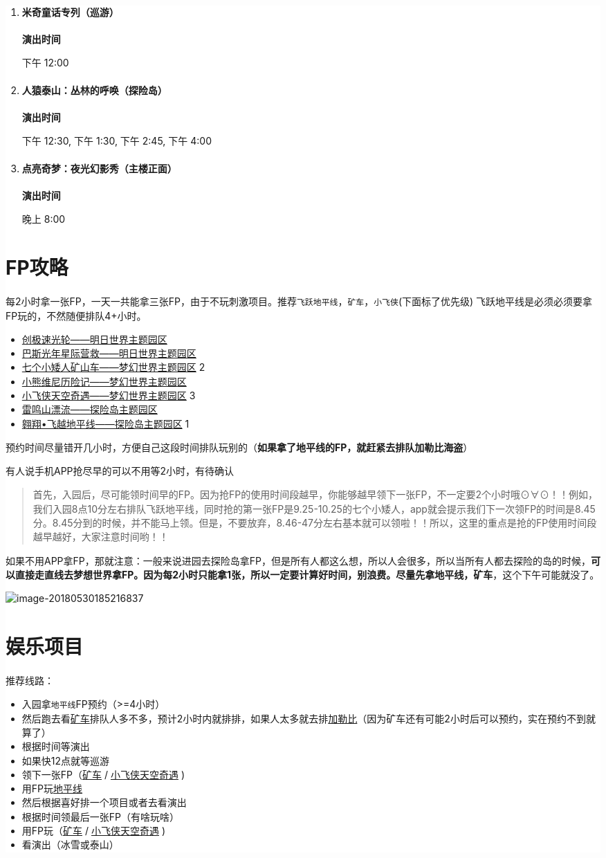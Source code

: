 1. #### **米奇童话专列（巡游）**

   **演出时间**

   下午 12:00

   

2. #### **人猿泰山：丛林的呼唤（探险岛）**

   **演出时间**

   下午 12:30, 下午 1:30, 下午 2:45, 下午 4:00

 

1. #### **点亮奇梦：夜光幻影秀（主楼正面）**

   **演出时间**

   晚上 8:00

# FP攻略

每2小时拿一张FP，一天一共能拿三张FP，由于不玩刺激项目。推荐``飞跃地平线``，`矿车`，`小飞侠`(下面标了优先级)   飞跃地平线是必须必须要拿FP玩的，不然随便排队4+小时。

- [创极速光轮——明日世界主题园区](https://www.shanghaidisneyresort.com/attractions/tron-lightcycle-power-run/)
- [巴斯光年星际营救——明日世界主题园区](https://www.shanghaidisneyresort.com/attractions/buzz-lightyear-planet-rescue/)
- [七个小矮人矿山车——梦幻世界主题园区](https://www.shanghaidisneyresort.com/attractions/seven-dwarfs-mine-train/) 2
- [小熊维尼历险记——梦幻世界主题园区](https://www.shanghaidisneyresort.com/attractions/adventures-winnie-pooh/) 
- [小飞侠天空奇遇——梦幻世界主题园区](https://www.shanghaidisneyresort.com/attractions/peter-pans-flight/)  3
- [雷鸣山漂流——探险岛主题园区](https://www.shanghaidisneyresort.com/attractions/roaring-rapids/)
- [翱翔•飞越地平线——探险岛主题园区](https://www.shanghaidisneyresort.com/attractions/soaring-over-horizon/) 1

预约时间尽量错开几小时，方便自己这段时间排队玩别的（**如果拿了地平线的FP，就赶紧去排队加勒比海盗**）

有人说手机APP抢尽早的可以不用等2小时，有待确认

> 首先，入园后，尽可能领时间早的FP。因为抢FP的使用时间段越早，你能够越早领下一张FP，不一定要2个小时哦⊙∀⊙！！例如，我们入园8点10分左右排队飞跃地平线，同时抢的第一张FP是9.25-10.25的七个小矮人，app就会提示我们下一次领FP的时间是8.45分。8.45分到的时候，并不能马上领。但是，不要放弃，8.46-47分左右基本就可以领啦！！所以，这里的重点是抢的FP使用时间段越早越好，大家注意时间哟！！



如果不用APP拿FP，那就注意：一般来说进园去探险岛拿FP，但是所有人都这么想，所以人会很多，所以当所有人都去探险的岛的时候，**可以直接走直线去梦想世界拿FP。**因为每2小时只能拿1张，所以一定要计算好时间，别浪费。尽量先拿**地平线，矿车**，这个下午可能就没了。 

![image-20180530185216837](../../../var/folders/0d/sph_n2vx1dg_4mk8q7zh7mdm0000gn/T/abnerworks.Typora/image-20180530185216837.png)

## 

# 娱乐项目

推荐线路：

- 入园拿`地平线`FP预约（>=4小时）
- 然后跑去看[矿车](#七个小矮人矿山车)排队人多不多，预计2小时内就排排，如果人太多就去排[加勒比](加勒比海盗)（因为矿车还有可能2小时后可以预约，实在预约不到就算了）
- 根据时间等演出
- 如果快12点就等巡游
- 领下一张FP（[矿车](#七个小矮人矿山车) / [小飞侠天空奇遇](#小飞侠天空奇遇) )
- 用FP玩[地平线](翱翔•飞越地平线)
- 然后根据喜好排一个项目或者去看演出
- 根据时间领最后一张FP（有啥玩啥）
- 用FP玩（[矿车](#七个小矮人矿山车) / [小飞侠天空奇遇](#小飞侠天空奇遇) )
- 看演出（冰雪或泰山）
